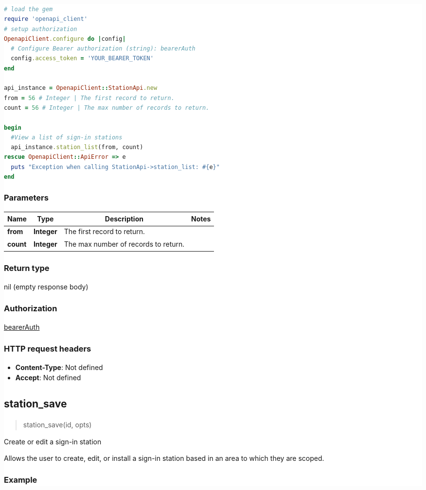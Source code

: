 ```ruby
# load the gem
require 'openapi_client'
# setup authorization
OpenapiClient.configure do |config|
  # Configure Bearer authorization (string): bearerAuth
  config.access_token = 'YOUR_BEARER_TOKEN'
end

api_instance = OpenapiClient::StationApi.new
from = 56 # Integer | The first record to return.
count = 56 # Integer | The max number of records to return.

begin
  #View a list of sign-in stations
  api_instance.station_list(from, count)
rescue OpenapiClient::ApiError => e
  puts "Exception when calling StationApi->station_list: #{e}"
end
```

### Parameters


Name | Type | Description  | Notes
------------- | ------------- | ------------- | -------------
 **from** | **Integer**| The first record to return. | 
 **count** | **Integer**| The max number of records to return. | 

### Return type

nil (empty response body)

### Authorization

[bearerAuth](../README.md#bearerAuth)

### HTTP request headers

- **Content-Type**: Not defined
- **Accept**: Not defined


## station_save

> station_save(id, opts)

Create or edit a sign-in station

Allows the user to create, edit, or install a sign-in station based in an area to which they are scoped.

### Example

